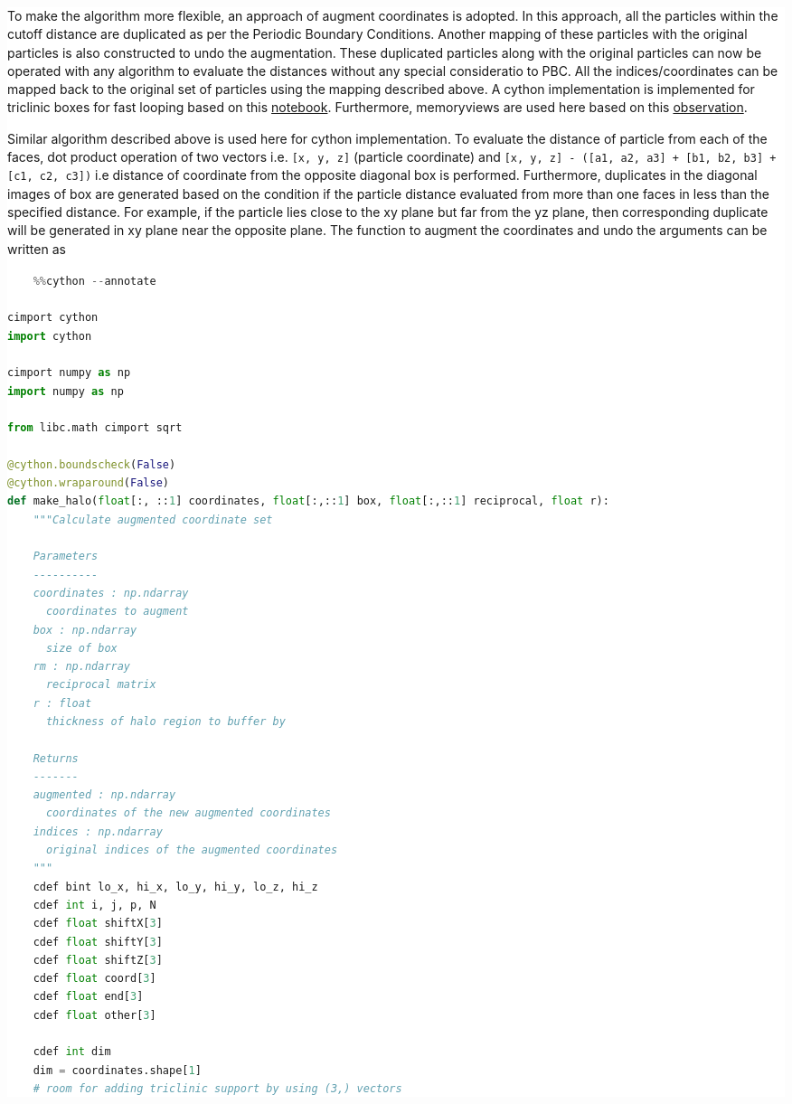 To make the algorithm more flexible, an approach of augment coordinates is adopted. In this approach, all the particles within the cutoff distance are duplicated as per the Periodic Boundary Conditions. Another mapping of these particles with the original particles is also constructed to undo the augmentation. These duplicated particles along with the original particles can now be operated with any algorithm to evaluate the distances without any special consideratio to PBC. All the indices/coordinates can be mapped back to the original set of particles using the mapping described above. A cython implementation is implemented for triclinic boxes for fast looping based on this [notebook](http://www.richardjgowers.com/2018/06/28/make_halos.html). Furthermore, memoryviews are used here based on this [observation](https://jakevdp.github.io/blog/2012/08/08/memoryview-benchmarks/). 

Similar algorithm described above is used here for cython implementation. To evaluate the distance of particle from each of the faces, dot product operation of two vectors i.e. `[x, y, z]` (particle coordinate) and `[x, y, z] - ([a1, a2, a3] + [b1, b2, b3] + [c1, c2, c3])` i.e distance of coordinate from the opposite diagonal box is performed. Furthermore, duplicates in the diagonal images of box are generated based on the condition if the particle distance evaluated from more than one faces in less than the specified distance. For example, if the particle lies close to the xy plane but far from the yz plane, then corresponding duplicate will be generated in xy plane near the opposite plane. The function to augment the coordinates and undo the arguments can be written as

``` python
	%%cython --annotate

cimport cython
import cython

cimport numpy as np
import numpy as np

from libc.math cimport sqrt

@cython.boundscheck(False)
@cython.wraparound(False)
def make_halo(float[:, ::1] coordinates, float[:,::1] box, float[:,::1] reciprocal, float r):
    """Calculate augmented coordinate set
    
    Parameters
    ----------
    coordinates : np.ndarray
      coordinates to augment
    box : np.ndarray
      size of box
    rm : np.ndarray
      reciprocal matrix
    r : float
      thickness of halo region to buffer by
      
    Returns
    -------
    augmented : np.ndarray
      coordinates of the new augmented coordinates
    indices : np.ndarray
      original indices of the augmented coordinates
    """
    cdef bint lo_x, hi_x, lo_y, hi_y, lo_z, hi_z
    cdef int i, j, p, N
    cdef float shiftX[3]
    cdef float shiftY[3]
    cdef float shiftZ[3]
    cdef float coord[3]
    cdef float end[3]
    cdef float other[3]
    
    cdef int dim
    dim = coordinates.shape[1]
    # room for adding triclinic support by using (3,) vectors
```